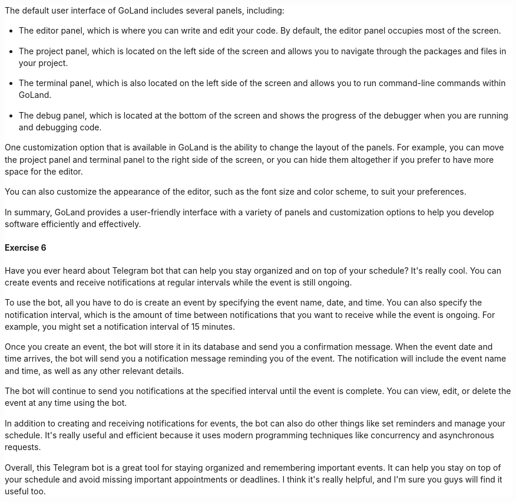 The default user interface of GoLand includes several panels, including:

- The editor panel, which is where you can write and edit your code. By default, the editor panel occupies most of the screen.

- The project panel, which is located on the left side of the screen and allows you to navigate through the packages and files in your project.

- The terminal panel, which is also located on the left side of the screen and allows you to run command-line commands within GoLand.

- The debug panel, which is located at the bottom of the screen and shows the progress of the debugger when you are running and debugging code.

One customization option that is available in GoLand is the ability to change the layout of the panels.
For example, you can move the project panel and terminal panel to the right side of the screen, or you can hide them
altogether if you prefer to have more space for the editor.

You can also customize the appearance of the editor, such as the font size and color scheme, to suit your preferences.

In summary, GoLand provides a user-friendly interface with a variety of panels and customization options to help you
develop software efficiently and effectively.

#### Exercise 6

Have you ever heard about Telegram bot that can help you stay organized and on top of your schedule? It's really cool.
You can create events and receive notifications at regular intervals while the event is still ongoing.

To use the bot, all you have to do is create an event by specifying the event name, date, and time.
You can also specify the notification interval, which is the amount of time between notifications that you want to receive while the event is ongoing.
For example, you might set a notification interval of 15 minutes.

Once you create an event, the bot will store it in its database and send you a confirmation message.
When the event date and time arrives, the bot will send you a notification message reminding you of the event.
The notification will include the event name and time, as well as any other relevant details.

The bot will continue to send you notifications at the specified interval until the event is complete.
You can view, edit, or delete the event at any time using the bot.

In addition to creating and receiving notifications for events, the bot can also do other things
like set reminders and manage your schedule. It's really useful and efficient because it uses modern
programming techniques like concurrency and asynchronous requests.

Overall, this Telegram bot is a great tool for staying organized and remembering important events.
It can help you stay on top of your schedule and avoid missing important appointments or deadlines.
I think it's really helpful, and I'm sure you guys will find it useful too.
